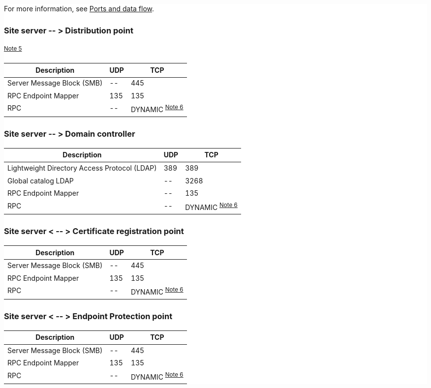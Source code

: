 For more information, see [Ports and data flow](/sccm/core/plan-design/hierarchy/use-a-cloud-based-distribution-point#bkmk_dataflow).


###  <a name="BKMK_PortsSite-DP"></a> Site server -- > Distribution point  
 <sup>[Note 5](#bkmk_note5)</sup>  

|Description|UDP|TCP|  
|-----------------|---------|---------|  
|Server Message Block (SMB)|--|445|  
|RPC Endpoint Mapper|135|135|  
|RPC|--|DYNAMIC <sup>[Note 6](#bkmk_note6)</sup>|  


###  <a name="BKMK_PortsSite-DC"></a> Site server -- > Domain controller  

|Description|UDP|TCP|  
|-----------------|---------|---------|  
|Lightweight Directory Access Protocol (LDAP)|389|389|  
|Global catalog LDAP|--|3268|  
|RPC Endpoint Mapper|--|135|  
|RPC|--|DYNAMIC <sup>[Note 6](#bkmk_note6)</sup>|  


###  <a name="BKMK_PortsCertificateRegistrationPoint_SiteServer"></a> Site server &lt; -- > Certificate registration point  

|Description|UDP|TCP|  
|-----------------|---------|---------|  
|Server Message Block (SMB)|--|445|  
|RPC Endpoint Mapper|135|135|  
|RPC|--|DYNAMIC <sup>[Note 6](#bkmk_note6)</sup>|  


###  <a name="BKMK_PortsEndpointProtection_SiteServer"></a> Site server &lt; -- > Endpoint Protection point  

|Description|UDP|TCP|  
|-----------------|---------|---------|  
|Server Message Block (SMB)|--|445|  
|RPC Endpoint Mapper|135|135|  
|RPC|--|DYNAMIC <sup>[Note 6](#bkmk_note6)</sup>|  
